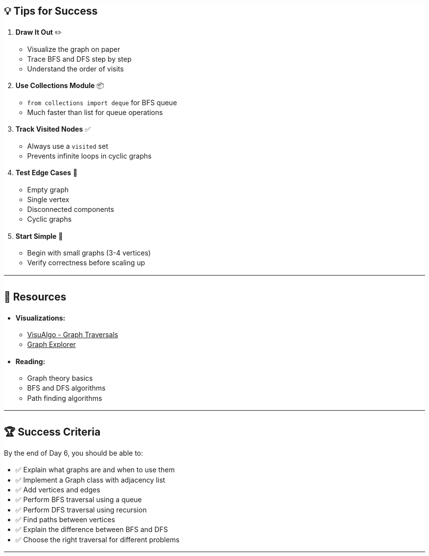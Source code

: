
## 💡 Tips for Success

1. **Draw It Out** ✏️
   - Visualize the graph on paper
   - Trace BFS and DFS step by step
   - Understand the order of visits

2. **Use Collections Module** 📦
   - `from collections import deque` for BFS queue
   - Much faster than list for queue operations

3. **Track Visited Nodes** ✅
   - Always use a `visited` set
   - Prevents infinite loops in cyclic graphs

4. **Test Edge Cases** 🧪
   - Empty graph
   - Single vertex
   - Disconnected components
   - Cyclic graphs

5. **Start Simple** 🎯
   - Begin with small graphs (3-4 vertices)
   - Verify correctness before scaling up

---

## 🔗 Resources

- **Visualizations:**
  - [VisuAlgo - Graph Traversals](https://visualgo.net/en/dfsbfs)
  - [Graph Explorer](https://cs.usfca.edu/~galles/visualization/BFS.html)

- **Reading:**
  - Graph theory basics
  - BFS and DFS algorithms
  - Path finding algorithms

---

## 🏆 Success Criteria

By the end of Day 6, you should be able to:
- ✅ Explain what graphs are and when to use them
- ✅ Implement a Graph class with adjacency list
- ✅ Add vertices and edges
- ✅ Perform BFS traversal using a queue
- ✅ Perform DFS traversal using recursion
- ✅ Find paths between vertices
- ✅ Explain the difference between BFS and DFS
- ✅ Choose the right traversal for different problems

---
